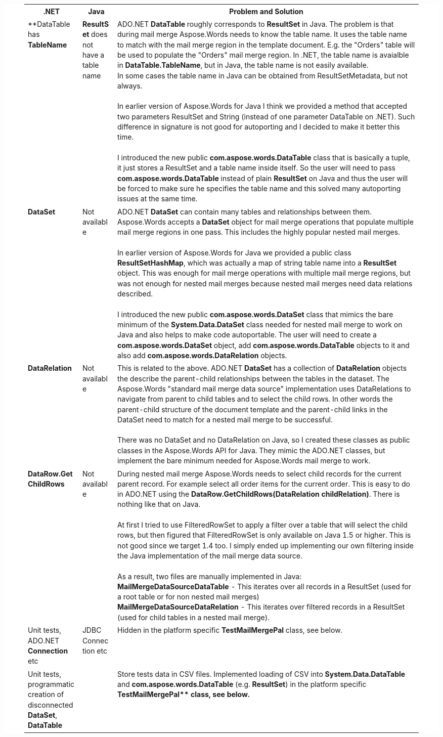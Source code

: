 <figure class="wp-block-table"><table class=""><tbody><tr><th>.NET</th><th>Java</th><th>Problem and Solution</th></tr><tr><td>**DataTable</strong> has <strong>TableName</strong></td><td><strong>ResultSet</strong> does not have a table name</td><td>ADO.NET <strong>DataTable</strong> roughly corresponds to <strong>ResultSet</strong> in Java. The problem is that during mail merge Aspose.Words needs to know the table name. It uses the table name to match with the mail merge region in the template document. E.g. the "Orders" table will be used to populate the "Orders" mail merge region. In .NET, the table name is avaialble in <strong>DataTable.TableName</strong>, but in Java, the table name is not easily available.<br>In some cases the table name in Java can be obtained from ResultSetMetadata, but not always.<br><br>In earlier version of Aspose.Words for Java I think we provided a method that accepted two parameters ResultSet and String (instead of one parameter DataTable on .NET). Such difference in signature is not good for autoporting and I decided to make it better this time.<br><br>I introduced the new public <strong>com.aspose.words.DataTable</strong> class that is basically a tuple, it just stores a ResultSet and a table name inside itself. So the user will need to pass <strong>com.aspose.words.DataTable</strong> instead of plain <strong>ResultSet</strong> on Java and thus the user will be forced to make sure he specifies the table name and this solved many autoporting issues at the same time.</td></tr><tr><td><strong>DataSet</strong></td><td>Not available</td><td>ADO.NET <strong>DataSet</strong> can contain many tables and relationships between them. Aspose.Words accepts a <strong>DataSet</strong> object for mail merge operations that populate multiple mail merge regions in one pass. This includes the highly popular nested mail merges.<br><br>In earlier version of Aspose.Words for Java we provided a public class <strong>ResultSetHashMap</strong>, which was actually a map of string table name into a <strong>ResultSet</strong> object. This was enough for mail merge operations with multiple mail merge regions, but was not enough for nested mail merges because nested mail merges need data relations described.<br><br>I introduced the new public <strong>com.aspose.words.DataSet</strong> class that mimics the bare minimum of the <strong>System.Data.DataSet</strong> class needed for nested mail merge to work on Java and also helps to make code autoportable. The user will need to create a <strong>com.aspose.words.DataSet</strong> object, add <strong>com.aspose.words.DataTable</strong> objects to it and also add <strong>com.aspose.words.DataRelation</strong> objects.</td></tr><tr><td><strong>DataRelation</strong></td><td>Not available</td><td>This is related to the above. ADO.NET <strong>DataSet</strong> has a collection of <strong>DataRelation</strong> objects the describe the parent-child relationships between the tables in the dataset. The Aspose.Words "standard mail merge data source" implementation uses DataRelations to navigate from parent to child tables and to select the child rows. In other words the parent-child structure of the document template and the parent-child links in the DataSet need to match for a nested mail merge to be successful.<br><br>There was no DataSet and no DataRelation on Java, so I created these classes as public classes in the Aspose.Words API for Java. They mimic the ADO.NET classes, but implement the bare minimum needed for Aspose.Words mail merge to work.</td></tr><tr><td><strong>DataRow.GetChildRows</strong></td><td>Not available</td><td>During nested mail merge Aspose.Words needs to select child records for the current parent record. For example select all order items for the current order. This is easy to do in ADO.NET using the <strong>DataRow.GetChildRows(DataRelation childRelation)</strong>. There is nothing like that on Java.<br><br>At first I tried to use FilteredRowSet to apply a filter over a table that will select the child rows, but then figured that FilteredRowSet is only available on Java 1.5 or higher. This is not good since we target 1.4 too. I simply ended up implementing our own filtering inside the Java implementation of the mail merge data source.<br><br>As a result, two files are manually implemented in Java:<br><strong>MailMergeDataSourceDataTable</strong> - This iterates over all records in a ResultSet (used for a root table or for non nested mail merges)<br><strong>MailMergeDataSourceDataRelation</strong> - This iterates over filtered records in a ResultSet (used for child tables in a nested mail merge).</td></tr><tr><td>Unit tests,<br>ADO.NET <strong>Connection</strong> etc</td><td>JDBC Connection etc</td><td>Hidden in the platform specific <strong>TestMailMergePal</strong> class, see below.</td></tr><tr><td>Unit tests, programmatic creation of disconnected <strong>DataSet</strong>, <strong>DataTable</strong></td><td> </td><td>Store tests data in CSV files. Implemented loading of CSV into <strong>System.Data.DataTable</strong> and <strong>com.aspose.words.DataTable</strong> (e.g. <strong>ResultSet</strong>) in the platform specific <strong>TestMailMergePal** class, see below.</td></tr></tbody></table></figure>
